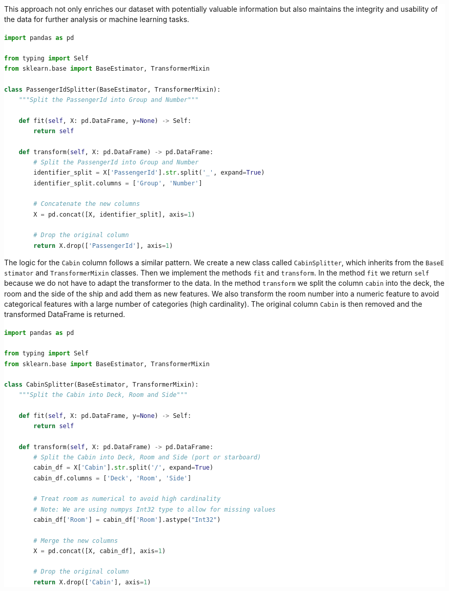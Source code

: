 This approach not only enriches our dataset with potentially valuable information but also maintains the integrity and usability of the data for further analysis or machine learning tasks.

```python
import pandas as pd

from typing import Self
from sklearn.base import BaseEstimator, TransformerMixin

class PassengerIdSplitter(BaseEstimator, TransformerMixin):
    """Split the PassengerId into Group and Number"""

    def fit(self, X: pd.DataFrame, y=None) -> Self:
        return self

    def transform(self, X: pd.DataFrame) -> pd.DataFrame:
        # Split the PassengerId into Group and Number
        identifier_split = X['PassengerId'].str.split('_', expand=True)
        identifier_split.columns = ['Group', 'Number']

        # Concatenate the new columns
        X = pd.concat([X, identifier_split], axis=1)

        # Drop the original column
        return X.drop(['PassengerId'], axis=1)
```

The logic for the `Cabin` column follows a similar pattern. We create a new class called `CabinSplitter`, which inherits from the `BaseEstimator` and `TransformerMixin` classes. Then we implement the methods `fit` and `transform`. In the method `fit` we return `self` because we do not have to adapt the transformer to the data. In the method `transform` we split the column `cabin` into the deck, the room and the side of the ship and add them as new features. We also transform the room number into a numeric feature to avoid categorical features with a large number of categories (high cardinality). The original column `Cabin` is then removed and the transformed DataFrame is returned.

```python
import pandas as pd

from typing import Self
from sklearn.base import BaseEstimator, TransformerMixin

class CabinSplitter(BaseEstimator, TransformerMixin):
    """Split the Cabin into Deck, Room and Side"""

    def fit(self, X: pd.DataFrame, y=None) -> Self:
        return self

    def transform(self, X: pd.DataFrame) -> pd.DataFrame:
        # Split the Cabin into Deck, Room and Side (port or starboard)
        cabin_df = X['Cabin'].str.split('/', expand=True)
        cabin_df.columns = ['Deck', 'Room', 'Side']

        # Treat room as numerical to avoid high cardinality
        # Note: We are using numpys Int32 type to allow for missing values
        cabin_df['Room'] = cabin_df['Room'].astype("Int32")

        # Merge the new columns
        X = pd.concat([X, cabin_df], axis=1)

        # Drop the original column
        return X.drop(['Cabin'], axis=1)
```
